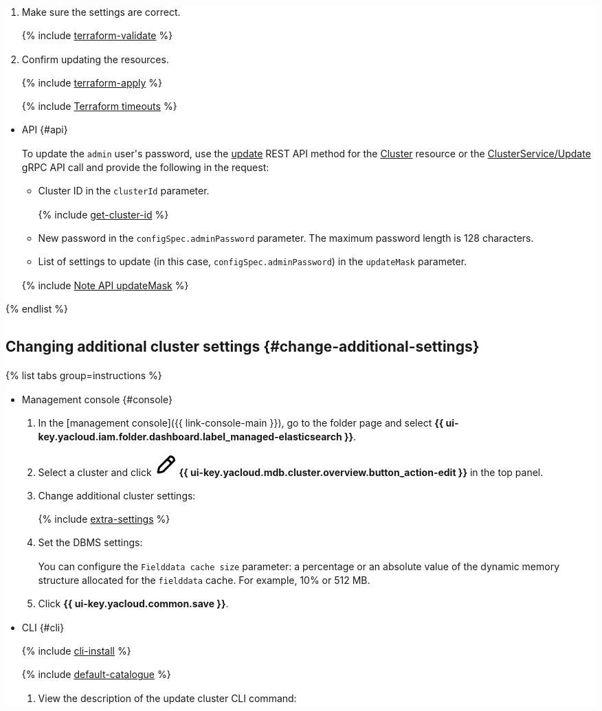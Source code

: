   1. Make sure the settings are correct.

      {% include [terraform-validate](../../_includes/mdb/terraform/validate.md) %}

  1. Confirm updating the resources.

      {% include [terraform-apply](../../_includes/mdb/terraform/apply.md) %}

      {% include [Terraform timeouts](../../_includes/mdb/mes/terraform/timeouts.md) %}

- API {#api}

  To update the `admin` user's password, use the [update](../api-ref/Cluster/update.md) REST API method for the [Cluster](../api-ref/Cluster/index.md) resource or the [ClusterService/Update](../api-ref/grpc/Cluster/update.md) gRPC API call and provide the following in the request:

  * Cluster ID in the `clusterId` parameter.

    {% include [get-cluster-id](../../_includes/managed-elasticsearch/get-cluster-id.md) %}

  * New password in the `configSpec.adminPassword` parameter. The maximum password length is 128 characters.
  * List of settings to update (in this case, `configSpec.adminPassword`) in the `updateMask` parameter.

  {% include [Note API updateMask](../../_includes/note-api-updatemask.md) %}

{% endlist %}

## Changing additional cluster settings {#change-additional-settings}

{% list tabs group=instructions %}

- Management console {#console}

    1. In the [management console]({{ link-console-main }}), go to the folder page and select **{{ ui-key.yacloud.iam.folder.dashboard.label_managed-elasticsearch }}**.
    1. Select a cluster and click ![image](../../_assets/console-icons/pencil.svg) **{{ ui-key.yacloud.mdb.cluster.overview.button_action-edit }}** in the top panel.
    1. Change additional cluster settings:

        {% include [extra-settings](../../_includes/mdb/mes/extra-settings.md) %}

    1. Set the DBMS settings:

        You can configure the `Fielddata cache size` parameter: a percentage or an absolute value of the dynamic memory structure allocated for the `fielddata` cache. For example, 10% or 512 MB.

    1. Click **{{ ui-key.yacloud.common.save }}**.

- CLI {#cli}

    {% include [cli-install](../../_includes/cli-install.md) %}

    {% include [default-catalogue](../../_includes/default-catalogue.md) %}

    1. View the description of the update cluster CLI command:
